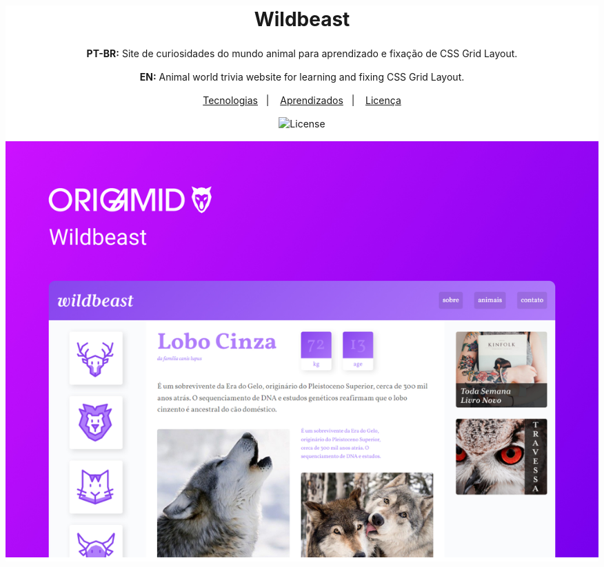 <h1 align="center"> Wildbeast </h1>

<p align="center">
  <b>PT-BR:</b> Site de curiosidades do mundo animal para aprendizado e fixação de CSS Grid Layout.<br/>
</p>
<p align="center">
  <b>EN:</b> Animal world trivia website for learning and fixing CSS Grid Layout.<br/>
</p>

<p align="center">
  <a href="#gear-tecnologias">Tecnologias</a>&nbsp;&nbsp;&nbsp;|&nbsp;&nbsp;&nbsp;
  <a href="#writing_hand-aprendizados">Aprendizados</a>&nbsp;&nbsp;&nbsp;|&nbsp;&nbsp;&nbsp;
  <a href="#memo-licença">Licença</a>
</p>

<p align="center">
  <img alt="License" src="https://img.shields.io/static/v1?label=license&message=MIT&color=49AA26&labelColor=000000">
</p>

<p align="center">
  <img src=".github/preview.jpg" width="100%">
</p>
